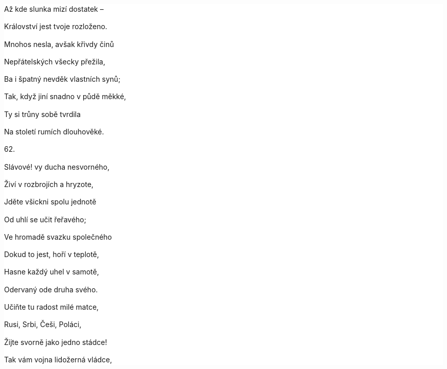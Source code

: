 Až kde slunka mizí dostatek – 

Království jest tvoje rozloženo.

</section>

<section>

Mnohos nesla, avšak křivdy činů 

Nepřátelských všecky přežila, 

Ba i špatný nevděk vlastních synů;

</section>

<section>

Tak, když jiní snadno v půdě měkké, 

Ty si trůny sobě tvrdila 

Na století rumích dlouhověké.

</section>

<section>

62. 

Slávové! vy ducha nesvorného, 

Živí v rozbrojích a hryzote, 

Jděte všickni spolu jednotě 

Od uhlí se učit řeřavého;

</section>

<section>

Ve hromadě svazku společného 

Dokud to jest, hoří v teplotě, 

Hasne každý uhel v samotě, 

Odervaný ode druha svého.

</section>

<section>

Učiňte tu radost milé matce, 

Rusi, Srbi, Češi, Poláci, 

Žijte svorně jako jedno stádce!

</section>

<section>

Tak vám vojna lidožerná vládce, 
